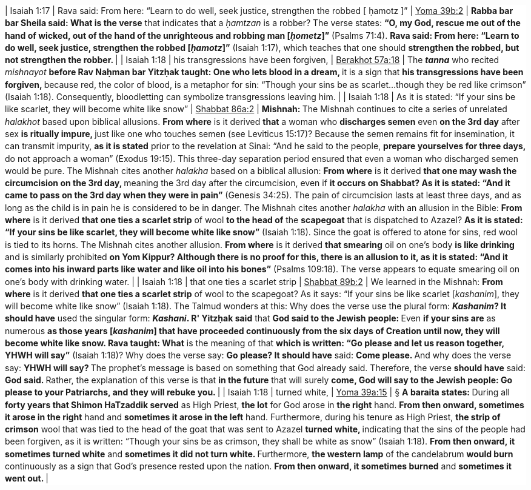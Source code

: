 | Isaiah 1:17 | Rava said: From here: “Learn to do well, seek justice, strengthen the robbed [ ḥamotz ]” | [Yoma 39b:2](https://chavrutai.com/tractate/yoma/39b#section-2) | <b>Rabba bar bar Sheila said: What is the verse</b> that indicates that a <i>ḥamtzan</i> is a robber? The verse states: <b>“O, my God, rescue me out of the hand of wicked, out of the hand of the unrighteous and robbing man [<i>ḥometz</i>]”</b> (Psalms 71:4). <b>Rava said: From here: “Learn to do well, seek justice, strengthen the robbed [<i>ḥamotz</i>]”</b> (Isaiah 1:17), which teaches that one should <b>strengthen the robbed, but not strengthen the robber. </b> |
| Isaiah 1:18 | his transgressions have been forgiven, | [Berakhot 57a:18](https://chavrutai.com/tractate/berakhot/57a#section-18) | The <b><i>tanna</i></b> who recited <i>mishnayot</i> <b>before Rav Naḥman bar Yitzḥak taught: One who lets blood in a dream, </b> it is a sign that <b>his transgressions have been forgiven, </b> because red, the color of blood, is a metaphor for sin: “Though your sins be as scarlet…though they be red like crimson” (Isaiah 1:18). Consequently, bloodletting can symbolize transgressions leaving him. |
| Isaiah 1:18 | As it is stated: “If your sins be like scarlet, they will become white like snow” | [Shabbat 86a:2](https://chavrutai.com/tractate/shabbat/86a#section-2) | <strong>Mishnah: </strong> The Mishnah continues to cite a series of unrelated <i>halakhot</i> based upon biblical allusions. <b>From where</b> is it derived <b>that</b> a woman who <b>discharges semen</b> even <b>on the 3rd day</b> after sex <b>is ritually impure, </b> just like one who touches semen (see Leviticus 15:17)? Because the semen remains fit for insemination, it can transmit impurity, <b>as it is stated</b> prior to the revelation at Sinai: “And he said to the people, <b>prepare yourselves for three days, </b> do not approach a woman” (Exodus 19:15). This three-day separation period ensured that even a woman who discharged semen would be pure. The Mishnah cites another <i>halakha</i> based on a biblical allusion: <b>From where</b> is it derived <b>that one may wash the circumcision on the 3rd day, </b> meaning the 3rd day after the circumcision, even if <b>it occurs on Shabbat? As it is stated: “And it came to pass on the 3rd day when they were in pain”</b> (Genesis 34:25). The pain of circumcision lasts at least three days, and as long as the child is in pain he is considered to be in danger. The Mishnah cites another <i>halakha</i> with an allusion in the Bible: <b>From where</b> is it derived <b>that one ties a scarlet strip</b> of wool <b>to the head of</b> the <b>scapegoat</b> that is dispatched to Azazel? <b>As it is stated: “If your sins be like scarlet, they will become white like snow”</b> (Isaiah 1:18). Since the goat is offered to atone for sins, red wool is tied to its horns. The Mishnah cites another allusion. <b>From where</b> is it derived <b>that smearing</b> oil on one’s body <b>is like drinking</b> and is similarly prohibited <b>on Yom Kippur? Although there is no proof for this, there is an allusion to it, as it is stated: “And it comes into his inward parts like water and like oil into his bones”</b> (Psalms 109:18). The verse appears to equate smearing oil on one’s body with drinking water. |
| Isaiah 1:18 | that one ties a scarlet strip | [Shabbat 89b:2](https://chavrutai.com/tractate/shabbat/89b#section-2) | We learned in the Mishnah: <b>From where</b> is it derived <b>that one ties a scarlet strip</b> of wool to the scapegoat? As it says: “If your sins be like scarlet [<i>kashanim</i>], they will become white like snow” (Isaiah 1:18). The Talmud wonders at this: Why does the verse use the plural form: <b><i>Kashanim</i>? It should have</b> used the singular form: <b><i>Kashani</i>. R' Yitzḥak said</b> that <b>God said to the Jewish people: </b> Even <b>if your sins are</b> as numerous <b>as those years [<i>kashanim</i>] that have proceeded continuously from the six days of Creation until now, they will become white like snow. Rava taught: What</b> is the meaning of that <b>which is written: “Go please and let us reason together, YHWH will say”</b> (Isaiah 1:18)? Why does the verse say: <b>Go please? It should have</b> said: <b>Come please. </b> And why does the verse say: <b>YHWH will say? </b> The prophet’s message is based on something that God already said. Therefore, the verse <b>should have</b> said: <b>God said. </b> Rather, the explanation of this verse is that <b>in the future</b> that will surely <b>come, God will say to the Jewish people: Go please to your Patriarchs, and they will rebuke you. </b> |
| Isaiah 1:18 | turned white, | [Yoma 39a:15](https://chavrutai.com/tractate/yoma/39a#section-15) | § <b>A baraita states: </b> During all <b>forty years that Shimon HaTzaddik served</b> as High Priest, <b>the lot</b> for God arose in <b>the right</b> hand. <b>From then onward, sometimes it arose in the right</b> hand and <b>sometimes it arose in the left</b> hand. Furthermore, during his tenure as High Priest, <b>the strip of crimson</b> wool that was tied to the head of the goat that was sent to Azazel <b>turned white, </b> indicating that the sins of the people had been forgiven, as it is written: “Though your sins be as crimson, they shall be white as snow” (Isaiah 1:18). <b>From then onward, it sometimes turned white</b> and <b>sometimes it did not turn white. </b> Furthermore, <b>the western lamp</b> of the candelabrum <b>would burn</b> continuously as a sign that God’s presence rested upon the nation. <b>From then onward, it sometimes burned</b> and <b>sometimes it went out. </b> |
